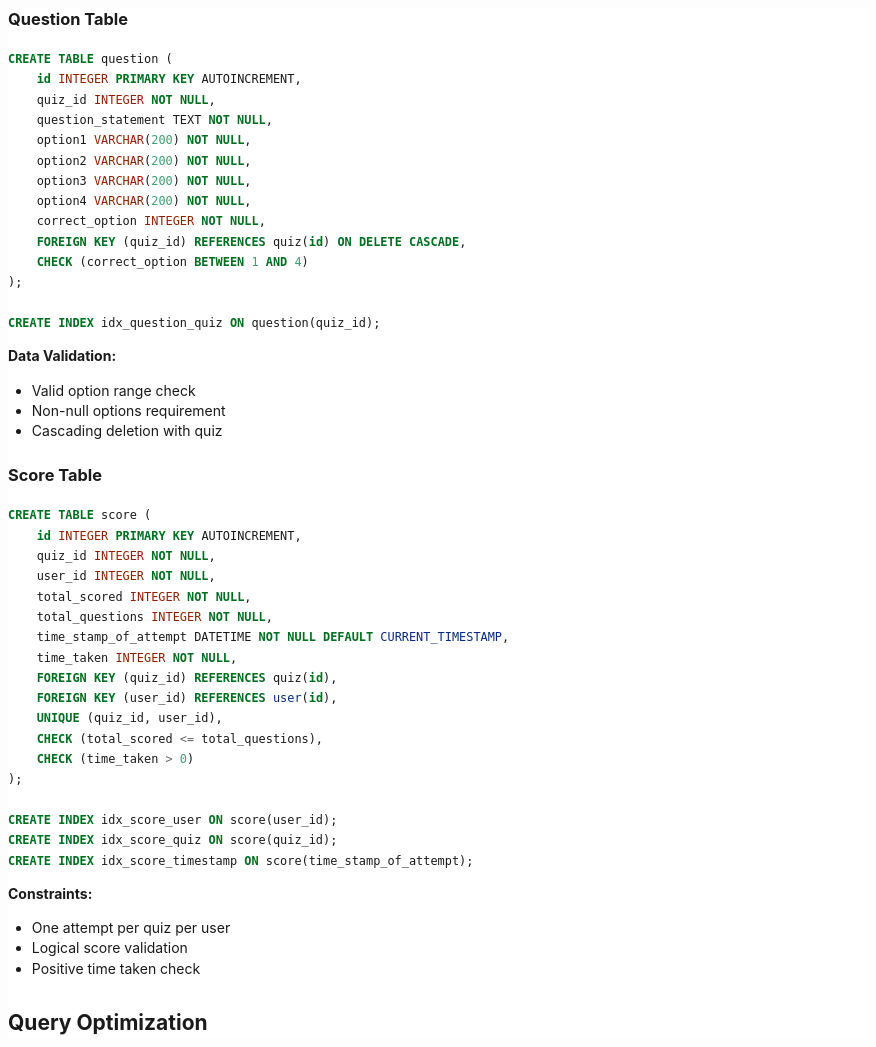 ### Question Table
```sql
CREATE TABLE question (
    id INTEGER PRIMARY KEY AUTOINCREMENT,
    quiz_id INTEGER NOT NULL,
    question_statement TEXT NOT NULL,
    option1 VARCHAR(200) NOT NULL,
    option2 VARCHAR(200) NOT NULL,
    option3 VARCHAR(200) NOT NULL,
    option4 VARCHAR(200) NOT NULL,
    correct_option INTEGER NOT NULL,
    FOREIGN KEY (quiz_id) REFERENCES quiz(id) ON DELETE CASCADE,
    CHECK (correct_option BETWEEN 1 AND 4)
);

CREATE INDEX idx_question_quiz ON question(quiz_id);
```

**Data Validation:**
- Valid option range check
- Non-null options requirement
- Cascading deletion with quiz

### Score Table
```sql
CREATE TABLE score (
    id INTEGER PRIMARY KEY AUTOINCREMENT,
    quiz_id INTEGER NOT NULL,
    user_id INTEGER NOT NULL,
    total_scored INTEGER NOT NULL,
    total_questions INTEGER NOT NULL,
    time_stamp_of_attempt DATETIME NOT NULL DEFAULT CURRENT_TIMESTAMP,
    time_taken INTEGER NOT NULL,
    FOREIGN KEY (quiz_id) REFERENCES quiz(id),
    FOREIGN KEY (user_id) REFERENCES user(id),
    UNIQUE (quiz_id, user_id),
    CHECK (total_scored <= total_questions),
    CHECK (time_taken > 0)
);

CREATE INDEX idx_score_user ON score(user_id);
CREATE INDEX idx_score_quiz ON score(quiz_id);
CREATE INDEX idx_score_timestamp ON score(time_stamp_of_attempt);
```

**Constraints:**
- One attempt per quiz per user
- Logical score validation
- Positive time taken check

## Query Optimization
